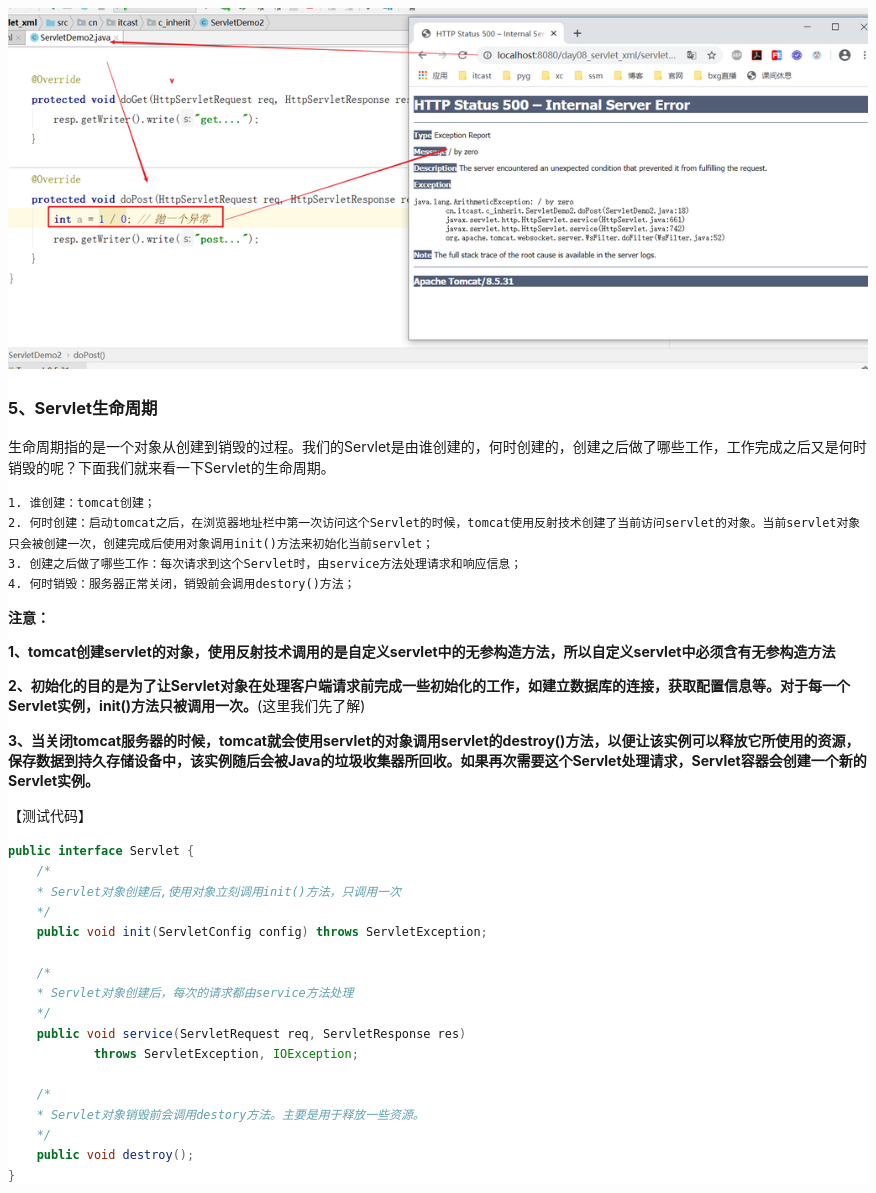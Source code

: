 ![1586835683969](img/1586835683969.png) 



### 5、Servlet生命周期

​	生命周期指的是一个对象从创建到销毁的过程。我们的Servlet是由谁创建的，何时创建的，创建之后做了哪些工作，工作完成之后又是何时销毁的呢？下面我们就来看一下Servlet的生命周期。

~~~
1. 谁创建：tomcat创建；
2. 何时创建：启动tomcat之后，在浏览器地址栏中第一次访问这个Servlet的时候，tomcat使用反射技术创建了当前访问servlet的对象。当前servlet对象只会被创建一次，创建完成后使用对象调用init()方法来初始化当前servlet；
3. 创建之后做了哪些工作：每次请求到这个Servlet时，由service方法处理请求和响应信息；
4. 何时销毁：服务器正常关闭，销毁前会调用destory()方法；
~~~

**注意：**

**1、tomcat创建servlet的对象，使用反射技术调用的是自定义servlet中的无参构造方法，所以自定义servlet中必须含有无参构造方法**

**2、初始化的目的是为了让Servlet对象在处理客户端请求前完成一些初始化的工作，如建立数据库的连接，获取配置信息等。对于每一个Servlet实例，init()方法只被调用一次。**(这里我们先了解)

**3、当关闭tomcat服务器的时候，tomcat就会使用servlet的对象调用servlet的destroy()方法，以便让该实例可以释放它所使用的资源，保存数据到持久存储设备中，该实例随后会被Java的垃圾收集器所回收。如果再次需要这个Servlet处理请求，Servlet容器会创建一个新的Servlet实例。**

【测试代码】

~~~java
public interface Servlet {
    /*
    * Servlet对象创建后,使用对象立刻调用init()方法，只调用一次
    */
    public void init(ServletConfig config) throws ServletException;

    /*
    * Servlet对象创建后，每次的请求都由service方法处理
    */
    public void service(ServletRequest req, ServletResponse res)
            throws ServletException, IOException;

    /*
    * Servlet对象销毁前会调用destory方法。主要是用于释放一些资源。
    */
    public void destroy();
}
~~~
